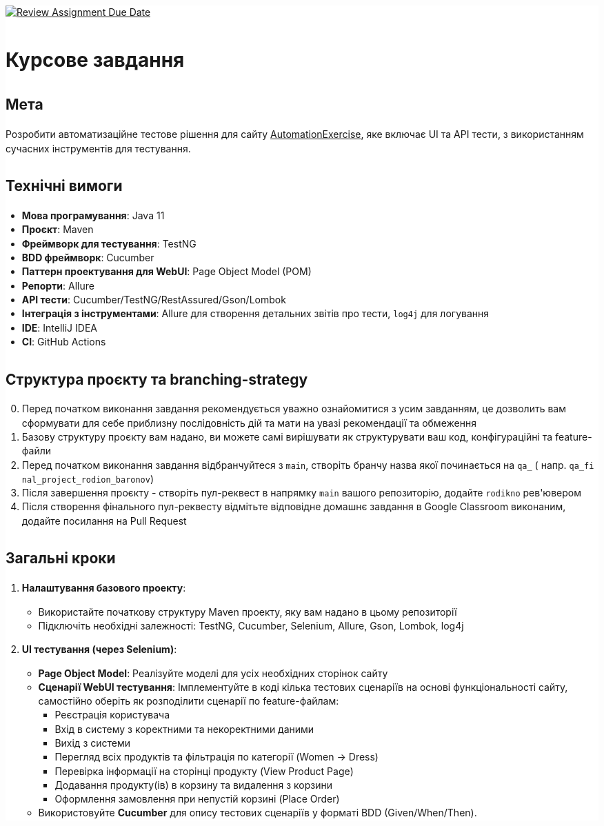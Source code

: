 [![Review Assignment Due Date](https://classroom.github.com/assets/deadline-readme-button-22041afd0340ce965d47ae6ef1cefeee28c7c493a6346c4f15d667ab976d596c.svg)](https://classroom.github.com/a/ArpVjtXn)
# Курсове завдання

## Мета

Розробити автоматизаційне тестове рішення для сайту [AutomationExercise](https://automationexercise.com/), яке включає
UI та API тести, з використанням сучасних інструментів для тестування.

## Технічні вимоги

- **Мова програмування**: Java 11
- **Проєкт**: Maven
- **Фреймворк для тестування**: TestNG
- **BDD фреймворк**: Cucumber
- **Паттерн проектування для WebUI**: Page Object Model (POM)
- **Репорти**: Allure
- **API тести**: Cucumber/TestNG/RestAssured/Gson/Lombok
- **Інтеграція з інструментами**: Allure для створення детальних звітів про тести, `log4j` для логування
- **IDE**: IntelliJ IDEA
- **CI**: GitHub Actions

## Структура проєкту та branching-strategy

0. Перед початком виконання завдання рекомендується уважно ознайомитися з усим завданням, це дозволить вам сформувати
   для себе приблизну послідовність дій та мати на увазі рекомендації та обмеження
1. Базову структуру проєкту вам надано, ви можете самі вирішувати як структурувати ваш код, конфігураційні та
   feature-файли
2. Перед початком виконання завдання відбранчуйтеся з `main`, створіть бранчу назва якої починається на `qa_` (
   напр. `qa_final_project_rodion_baronov`)
3. Після завершення проєкту - створіть пул-реквест в напрямку `main` вашого репозиторію, додайте `rodikno` рев'ювером
4. Після створення фінального пул-реквесту відмітьте відповідне домашнє завдання в Google Classroom виконаним, додайте
   посилання на Pull Request

## Загальні кроки

1. **Налаштування базового проекту**:
    - Використайте початкову структуру Maven проекту, яку вам надано в цьому репозиторії
    - Підключіть необхідні залежності: TestNG, Cucumber, Selenium, Allure, Gson, Lombok, log4j

2. **UI тестування (через Selenium)**:
    - **Page Object Model**: Реалізуйте моделі для усіх необхідних сторінок сайту
    - **Сценарії WebUI тестування**: Імплементуйте в коді кілька тестових сценаріїв на основі функціональності сайту,
      самостійно
      оберіть як розподілити сценарії по feature-файлам:
        - Реєстрація користувача
        - Вхід в систему з коректними та некоректними даними
        - Вихід з системи
        - Перегляд всіх продуктів та фільтрація по категорії (Women -> Dress)
        - Перевірка інформації на сторінці продукту (View Product Page)
        - Додавання продукту(ів) в корзину та видалення з корзини
        - Оформлення замовлення при непустій корзині (Place Order)
    - Використовуйте **Cucumber** для опису тестових сценаріїв у форматі BDD (Given/When/Then).